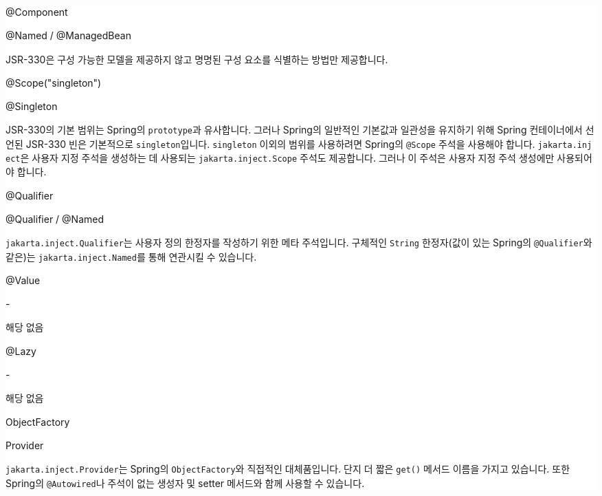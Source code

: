 <tr>
<td class="tableblock halign-left valign-top"><p class="tableblock">@Component</p></td>
<td class="tableblock halign-left valign-top"><p class="tableblock">@Named / @ManagedBean</p></td>
<td class="tableblock halign-left valign-top"><p class="tableblock">JSR-330은 구성 가능한 모델을 제공하지 않고 명명된 구성 요소를 식별하는 방법만 제공합니다.</p></td>
</tr>
<tr>
<td class="tableblock halign-left valign-top"><p class="tableblock">@Scope("singleton")</p></td>
<td class="tableblock halign-left valign-top"><p class="tableblock">@Singleton</p></td>
<td class="tableblock halign-left valign-top"><p class="tableblock">JSR-330의 기본 범위는 Spring의 <code>prototype</code>과 유사합니다. 그러나 Spring의 일반적인 기본값과 일관성을 유지하기 위해 Spring 컨테이너에서 선언된 JSR-330 빈은 기본적으로 <code>singleton</code>입니다. <code>singleton</code> 이외의 범위를 사용하려면 Spring의 <code>@Scope</code> 주석을 사용해야 합니다. <code>jakarta.inject</code>은 사용자 지정 주석을 생성하는 데 사용되는 <code>jakarta.inject.Scope</code> 주석도 제공합니다. 그러나 이 주석은 사용자 지정 주석 생성에만 사용되어야 합니다.</p></td>
</tr>
<tr>
<td class="tableblock halign-left valign-top"><p class="tableblock">@Qualifier</p></td>
<td class="tableblock halign-left valign-top"><p class="tableblock">@Qualifier / @Named</p></td>
<td class="tableblock halign-left valign-top"><p class="tableblock"><code>jakarta.inject.Qualifier</code>는 사용자 정의 한정자를 작성하기 위한 메타 주석입니다. 구체적인 <code>String</code> 한정자(값이 있는 Spring의 <code>@Qualifier</code>와 같은)는 <code>jakarta.inject.Named</code>를 통해 연관시킬 수 있습니다.</p></td>
</tr>
<tr>
<td class="tableblock halign-left valign-top"><p class="tableblock">@Value</p></td>
<td class="tableblock halign-left valign-top"><p class="tableblock">-</p></td>
<td class="tableblock halign-left valign-top"><p class="tableblock">해당 없음</p><p></p></td>
</tr>
<tr>
<td class="tableblock halign-left valign-top"><p class="tableblock">@Lazy</p></td>
<td class="tableblock halign-left valign-top"><p class="tableblock">-</p></td>
<td class="tableblock halign-left valign-top"><p class="tableblock">해당 없음</p></td>
</tr>
<tr>
<td class="tableblock halign-left valign-top"><p class="tableblock">ObjectFactory</p></td>
<td class="tableblock halign-left valign-top"><p class="tableblock">Provider</p></td>
<td class="tableblock halign-left valign-top"><p class="tableblock"><code>jakarta.inject.Provider</code>는 Spring의 <code>ObjectFactory</code>와 직접적인 대체품입니다. 단지 더 짧은 <code>get()</code> 메서드 이름을 가지고 있습니다. 또한 Spring의 <code>@Autowired</code>나 주석이 없는 생성자 및 setter 메서드와 함께 사용할 수 있습니다.</p></td>
</tr>
</tbody>
</table>